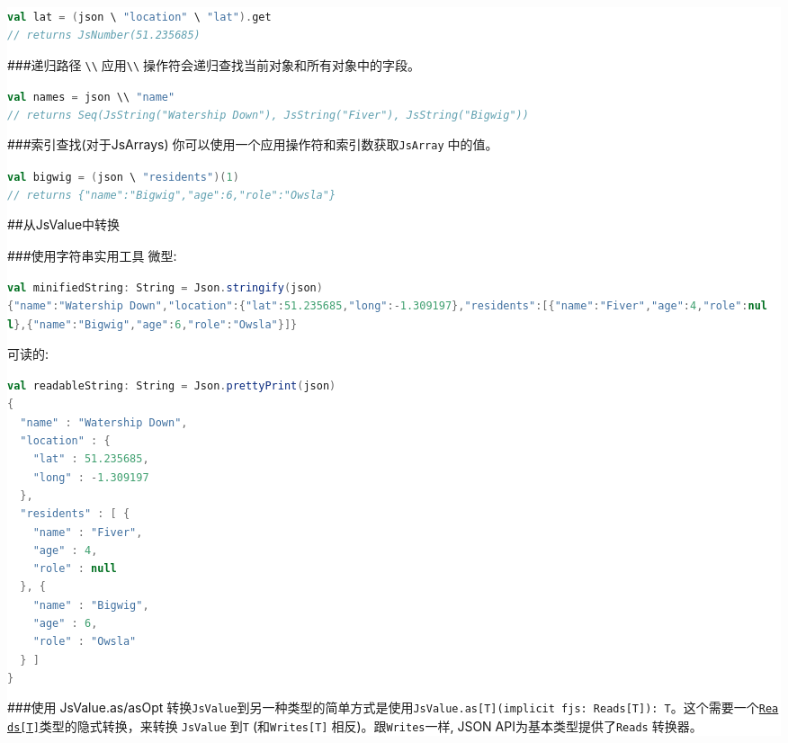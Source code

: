 ```scala
val lat = (json \ "location" \ "lat").get
// returns JsNumber(51.235685)
```

###递归路径 `\\`
应用`\\` 操作符会递归查找当前对象和所有对象中的字段。

```scala
val names = json \\ "name"
// returns Seq(JsString("Watership Down"), JsString("Fiver"), JsString("Bigwig"))
```

###索引查找(对于JsArrays)
你可以使用一个应用操作符和索引数获取`JsArray` 中的值。

```scala
val bigwig = (json \ "residents")(1)
// returns {"name":"Bigwig","age":6,"role":"Owsla"}
```


##从JsValue中转换

###使用字符串实用工具
微型:

```scala
val minifiedString: String = Json.stringify(json)
{"name":"Watership Down","location":{"lat":51.235685,"long":-1.309197},"residents":[{"name":"Fiver","age":4,"role":null},{"name":"Bigwig","age":6,"role":"Owsla"}]}
```

可读的:

```scala
val readableString: String = Json.prettyPrint(json)
{
  "name" : "Watership Down",
  "location" : {
    "lat" : 51.235685,
    "long" : -1.309197
  },
  "residents" : [ {
    "name" : "Fiver",
    "age" : 4,
    "role" : null
  }, {
    "name" : "Bigwig",
    "age" : 6,
    "role" : "Owsla"
  } ]
}
```

###使用 JsValue.as/asOpt
转换`JsValue`到另一种类型的简单方式是使用`JsValue.as[T](implicit fjs: Reads[T]): T`。这个需要一个[`Reads[T]`](https://www.playframework.com/documentation/2.4.x/api/scala/play/api/libs/json/Reads.html)类型的隐式转换，来转换 `JsValue` 到`T` (和`Writes[T]` 相反)。跟`Writes`一样, JSON API为基本类型提供了`Reads` 转换器。
